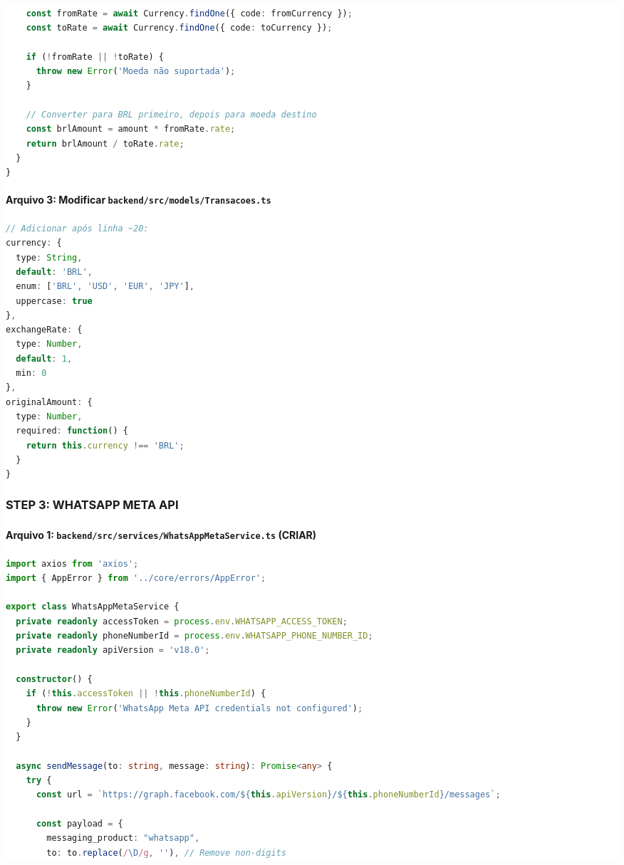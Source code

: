 ```typescript
    const fromRate = await Currency.findOne({ code: fromCurrency });
    const toRate = await Currency.findOne({ code: toCurrency });
    
    if (!fromRate || !toRate) {
      throw new Error('Moeda não suportada');
    }
    
    // Converter para BRL primeiro, depois para moeda destino
    const brlAmount = amount * fromRate.rate;
    return brlAmount / toRate.rate;
  }
}
```

#### **Arquivo 3:** Modificar `backend/src/models/Transacoes.ts`
```typescript
// Adicionar após linha ~20:
currency: {
  type: String,
  default: 'BRL',
  enum: ['BRL', 'USD', 'EUR', 'JPY'],
  uppercase: true
},
exchangeRate: {
  type: Number,
  default: 1,
  min: 0
},
originalAmount: {
  type: Number,
  required: function() {
    return this.currency !== 'BRL';
  }
}
```

### **STEP 3: WHATSAPP META API**

#### **Arquivo 1:** `backend/src/services/WhatsAppMetaService.ts` (CRIAR)
```typescript
import axios from 'axios';
import { AppError } from '../core/errors/AppError';

export class WhatsAppMetaService {
  private readonly accessToken = process.env.WHATSAPP_ACCESS_TOKEN;
  private readonly phoneNumberId = process.env.WHATSAPP_PHONE_NUMBER_ID;
  private readonly apiVersion = 'v18.0';
  
  constructor() {
    if (!this.accessToken || !this.phoneNumberId) {
      throw new Error('WhatsApp Meta API credentials not configured');
    }
  }
  
  async sendMessage(to: string, message: string): Promise<any> {
    try {
      const url = `https://graph.facebook.com/${this.apiVersion}/${this.phoneNumberId}/messages`;
      
      const payload = {
        messaging_product: "whatsapp",
        to: to.replace(/\D/g, ''), // Remove non-digits
```